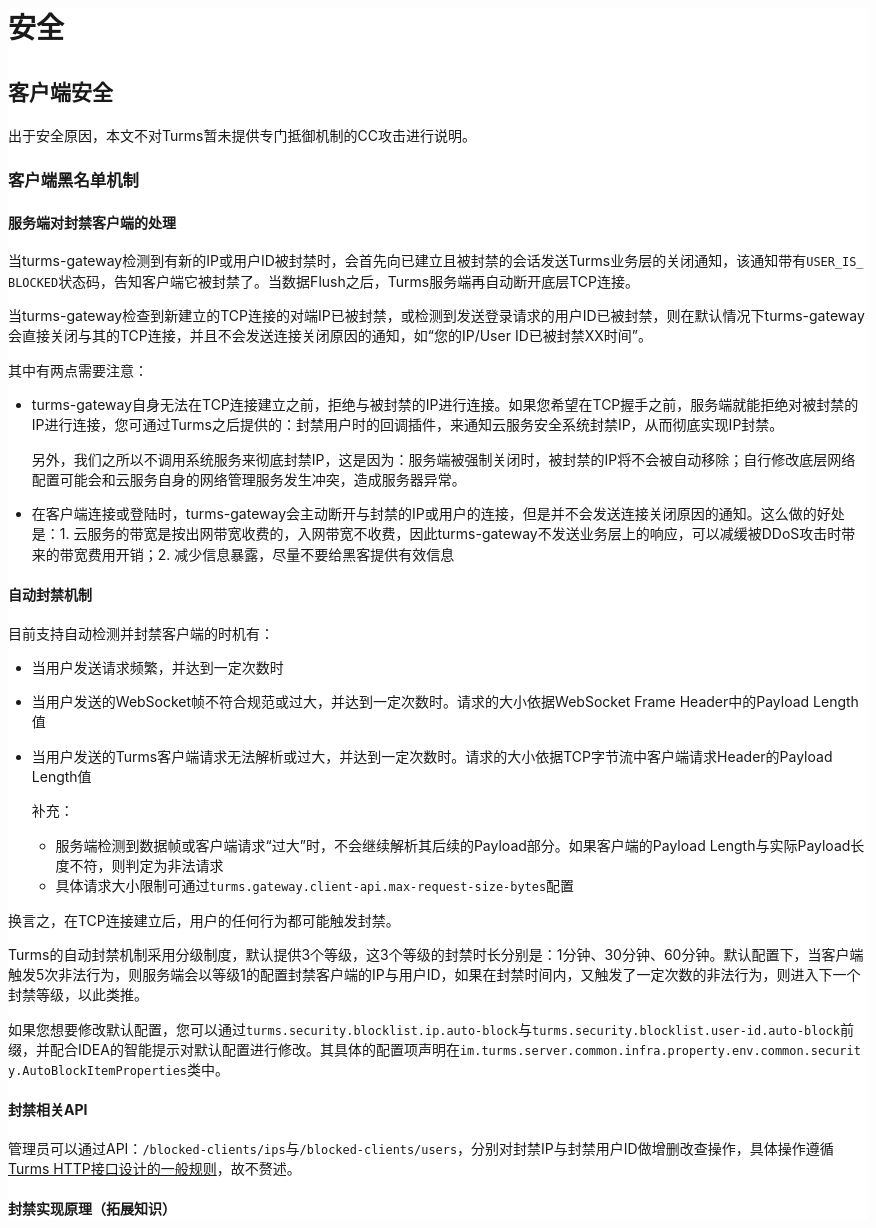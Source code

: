# 安全

## 客户端安全

出于安全原因，本文不对Turms暂未提供专门抵御机制的CC攻击进行说明。

### 客户端黑名单机制

#### 服务端对封禁客户端的处理

当turms-gateway检测到有新的IP或用户ID被封禁时，会首先向已建立且被封禁的会话发送Turms业务层的关闭通知，该通知带有`USER_IS_BLOCKED`状态码，告知客户端它被封禁了。当数据Flush之后，Turms服务端再自动断开底层TCP连接。

当turms-gateway检查到新建立的TCP连接的对端IP已被封禁，或检测到发送登录请求的用户ID已被封禁，则在默认情况下turms-gateway会直接关闭与其的TCP连接，并且不会发送连接关闭原因的通知，如“您的IP/User ID已被封禁XX时间”。

其中有两点需要注意：

* turms-gateway自身无法在TCP连接建立之前，拒绝与被封禁的IP进行连接。如果您希望在TCP握手之前，服务端就能拒绝对被封禁的IP进行连接，您可通过Turms之后提供的：封禁用户时的回调插件，来通知云服务安全系统封禁IP，从而彻底实现IP封禁。

  另外，我们之所以不调用系统服务来彻底封禁IP，这是因为：服务端被强制关闭时，被封禁的IP将不会被自动移除；自行修改底层网络配置可能会和云服务自身的网络管理服务发生冲突，造成服务器异常。

* 在客户端连接或登陆时，turms-gateway会主动断开与封禁的IP或用户的连接，但是并不会发送连接关闭原因的通知。这么做的好处是：1. 云服务的带宽是按出网带宽收费的，入网带宽不收费，因此turms-gateway不发送业务层上的响应，可以减缓被DDoS攻击时带来的带宽费用开销；2. 减少信息暴露，尽量不要给黑客提供有效信息

#### 自动封禁机制

目前支持自动检测并封禁客户端的时机有：

* 当用户发送请求频繁，并达到一定次数时
* 当用户发送的WebSocket帧不符合规范或过大，并达到一定次数时。请求的大小依据WebSocket Frame Header中的Payload Length值
* 当用户发送的Turms客户端请求无法解析或过大，并达到一定次数时。请求的大小依据TCP字节流中客户端请求Header的Payload Length值

  补充：
  
  * 服务端检测到数据帧或客户端请求“过大”时，不会继续解析其后续的Payload部分。如果客户端的Payload Length与实际Payload长度不符，则判定为非法请求
  * 具体请求大小限制可通过`turms.gateway.client-api.max-request-size-bytes`配置

换言之，在TCP连接建立后，用户的任何行为都可能触发封禁。

Turms的自动封禁机制采用分级制度，默认提供3个等级，这3个等级的封禁时长分别是：1分钟、30分钟、60分钟。默认配置下，当客户端触发5次非法行为，则服务端会以等级1的配置封禁客户端的IP与用户ID，如果在封禁时间内，又触发了一定次数的非法行为，则进入下一个封禁等级，以此类推。

如果您想要修改默认配置，您可以通过`turms.security.blocklist.ip.auto-block`与``turms.security.blocklist.user-id.auto-block``前缀，并配合IDEA的智能提示对默认配置进行修改。其具体的配置项声明在`im.turms.server.common.infra.property.env.common.security.AutoBlockItemProperties`类中。

#### 封禁相关API

管理员可以通过API：`/blocked-clients/ips`与`/blocked-clients/users`，分别对封禁IP与封禁用户ID做增删改查操作，具体操作遵循[Turms HTTP接口设计的一般规则](https://turms-im.github.io/docs/zh-CN/reference/admin-api#%E6%8E%A5%E5%8F%A3%E8%AE%BE%E8%AE%A1%E5%87%86%E5%88%99)，故不赘述。

#### 封禁实现原理（拓展知识）

